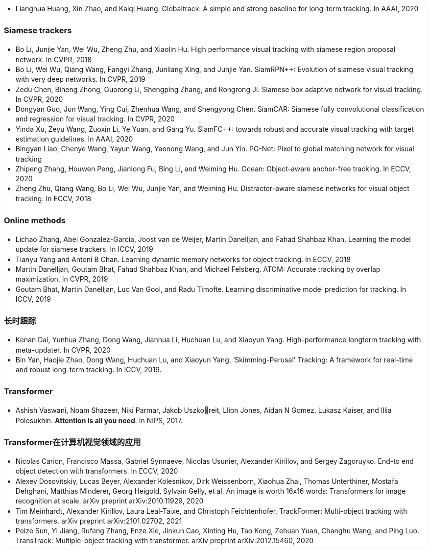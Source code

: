 - Lianghua Huang, Xin Zhao, and Kaiqi Huang. Globaltrack: A simple and strong baseline for long-term tracking. In AAAI, 2020

### Siamese trackers

- Bo Li, Junjie Yan, Wei Wu, Zheng Zhu, and Xiaolin Hu. High performance visual tracking with siamese region proposal network. In CVPR, 2018
- Bo Li, Wei Wu, Qiang Wang, Fangyi Zhang, Junliang Xing, and Junjie Yan. SiamRPN++: Evolution of siamese visual tracking with very deep networks. In CVPR, 2019
- Zedu Chen, Bineng Zhong, Guorong Li, Shengping Zhang, and Rongrong Ji. Siamese box adaptive network for visual tracking. In CVPR, 2020
- Dongyan Guo, Jun Wang, Ying Cui, Zhenhua Wang, and Shengyong Chen. SiamCAR: Siamese fully convolutional classification and regression for visual tracking. In CVPR, 2020
- Yinda Xu, Zeyu Wang, Zuoxin Li, Ye Yuan, and Gang Yu. SiamFC++: towards robust and accurate visual tracking with target estimation guidelines. In AAAI, 2020
- Bingyan Liao, Chenye Wang, Yayun Wang, Yaonong Wang, and Jun Yin. PG-Net: Pixel to global matching network for visual tracking
- Zhipeng Zhang, Houwen Peng, Jianlong Fu, Bing Li, and Weiming Hu. Ocean: Object-aware anchor-free tracking. In ECCV, 2020
- Zheng Zhu, Qiang Wang, Bo Li, Wei Wu, Junjie Yan, and Weiming Hu. Distractor-aware siamese networks for visual object tracking. In ECCV, 2018

### Online methods

- Lichao Zhang, Abel Gonzalez-Garcia, Joost van de Weijer, Martin Danelljan, and Fahad Shahbaz Khan. Learning the model update for siamese trackers. In ICCV, 2019
- Tianyu Yang and Antoni B Chan. Learning dynamic memory networks for object tracking. In ECCV, 2018
- Martin Danelljan, Goutam Bhat, Fahad Shahbaz Khan, and Michael Felsberg. ATOM: Accurate tracking by overlap maximization. In CVPR, 2019
- Goutam Bhat, Martin Danelljan, Luc Van Gool, and Radu Timofte. Learning discriminative model prediction for tracking. In ICCV, 2019

### 长时跟踪

- Kenan Dai, Yunhua Zhang, Dong Wang, Jianhua Li, Huchuan Lu, and Xiaoyun Yang. High-performance longterm tracking with meta-updater. In CVPR, 2020
- Bin Yan, Haojie Zhao, Dong Wang, Huchuan Lu, and Xiaoyun Yang. ‘Skimming-Perusal’ Tracking: A framework for real-time and robust long-term tracking. In ICCV, 2019.

### Transformer

- Ashish Vaswani, Noam Shazeer, Niki Parmar, Jakob Uszkoreit, Llion Jones, Aidan N Gomez, Lukasz Kaiser, and Illia Polosukhin. **Attention is all you need**. In NIPS, 2017.

### Transformer在计算机视觉领域的应用

- Nicolas Carion, Francisco Massa, Gabriel Synnaeve, Nicolas Usunier, Alexander Kirillov, and Sergey Zagoruyko. End-to end object detection with transformers. In ECCV, 2020
- Alexey Dosovitskiy, Lucas Beyer, Alexander Kolesnikov, Dirk Weissenborn, Xiaohua Zhai, Thomas Unterthiner, Mostafa Dehghani, Matthias Minderer, Georg Heigold, Sylvain Gelly, et al. An image is worth 16x16 words: Transformers for image recognition at scale. arXiv preprint arXiv:2010.11929, 2020
- Tim Meinhardt, Alexander Kirillov, Laura Leal-Taixe, and Christoph Feichtenhofer. TrackFormer: Multi-object tracking with transformers. arXiv preprint arXiv:2101.02702, 2021
- Peize Sun, Yi Jiang, Rufeng Zhang, Enze Xie, Jinkun Cao, Xinting Hu, Tao Kong, Zehuan Yuan, Changhu Wang, and Ping Luo. TransTrack: Multiple-object tracking with transformer. arXiv preprint arXiv:2012.15460, 2020
